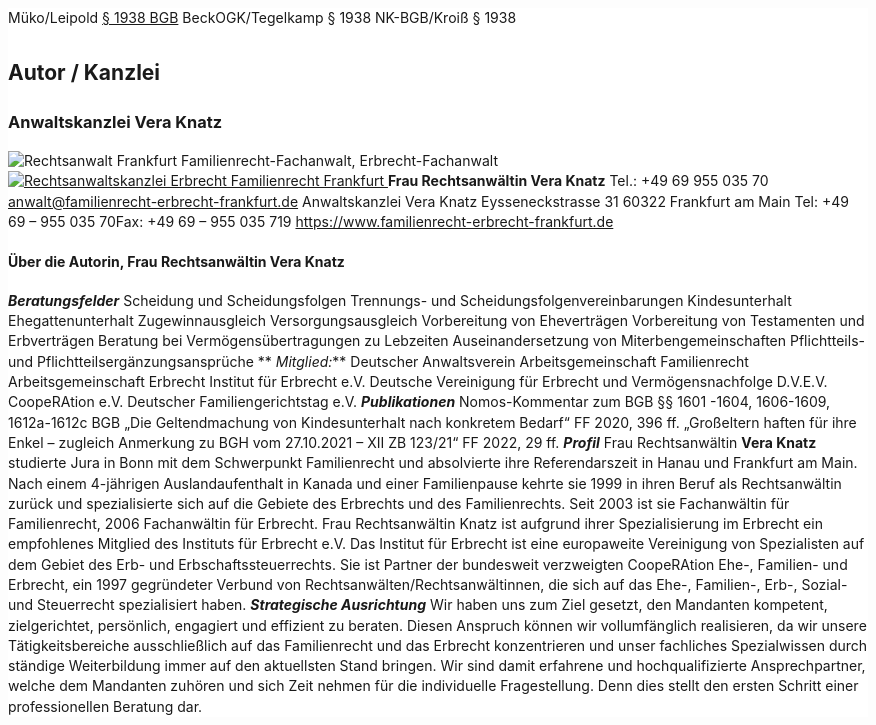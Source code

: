Müko/Leipold [§ 1938 BGB](https://bgb.kommentar.de/Buch-5/Abschnitt-1/</Buch-5/Abschnitt-1/Enterbung-ohne-Erbeinsetzung>)
BeckOGK/Tegelkamp § 1938
NK-BGB/Kroiß § 1938
## Autor / Kanzlei
### Anwaltskanzlei Vera Knatz
![Rechtsanwalt Frankfurt Familienrecht-Fachanwalt, Erbrecht-Fachanwalt](https://bgb.kommentar.de/var/bgb_online/storage/images/users/author/vera-knatz/538071-1-ger-DE/Vera-Knatz_profilelogo.jpg)
[ ![Rechtsanwaltskanzlei Erbrecht Familienrecht Frankfurt](https://bgb.kommentar.de/var/bgb_online/storage/images/companies/anwaltskanzlei-vera-knatz/538056-1-ger-DE/Anwaltskanzlei-Vera-Knatz_large.png) ](https://bgb.kommentar.de/Buch-5/Abschnitt-1/<https:/www.familienrecht-erbrecht-frankfurt.de>)
**Frau Rechtsanwältin Vera Knatz** Tel.: +49 69 955 035 70 anwalt@familienrecht-erbrecht-frankfurt.de
Anwaltskanzlei Vera Knatz Eysseneckstrasse 31 60322 Frankfurt am Main Tel: +49 69 – 955 035 70Fax: +49 69 – 955 035 719
<https://www.familienrecht-erbrecht-frankfurt.de>
####  Über die Autorin, Frau Rechtsanwältin Vera Knatz 
**_Beratungsfelder_**
Scheidung und Scheidungsfolgen
Trennungs- und Scheidungsfolgenvereinbarungen
Kindesunterhalt
Ehegattenunterhalt
Zugewinnausgleich
Versorgungsausgleich
Vorbereitung von Eheverträgen
Vorbereitung von Testamenten und Erbverträgen
Beratung bei Vermögensübertragungen zu Lebzeiten
Auseinandersetzung von Miterbengemeinschaften
Pflichtteils- und Pflichtteilsergänzungsansprüche
** _Mitglied:_**
Deutscher Anwaltsverein
Arbeitsgemeinschaft Familienrecht
Arbeitsgemeinschaft Erbrecht
Institut für Erbrecht e.V.
Deutsche Vereinigung für Erbrecht und Vermögensnachfolge D.V.E.V.
CoopeRAtion e.V.
Deutscher Familiengerichtstag e.V.
**_Publikationen_**
Nomos-Kommentar zum BGB §§ 1601 -1604, 1606-1609, 1612a-1612c BGB
„Die Geltendmachung von Kindesunterhalt nach konkretem Bedarf“ FF 2020, 396 ff.
„Großeltern haften für ihre Enkel – zugleich Anmerkung zu BGH vom 27.10.2021 – XII ZB 123/21“ FF 2022, 29 ff.
**_Profil_**
Frau Rechtsanwältin **Vera Knatz** studierte Jura in Bonn mit dem Schwerpunkt Familienrecht und absolvierte ihre Referendarszeit in Hanau und Frankfurt am Main. Nach einem 4-jährigen Auslandaufenthalt in Kanada und einer Familienpause kehrte sie 1999 in ihren Beruf als Rechtsanwältin zurück und spezialisierte sich auf die Gebiete des Erbrechts und des Familienrechts.
Seit 2003 ist sie Fachanwältin für Familienrecht, 2006 Fachanwältin für Erbrecht.
Frau Rechtsanwältin Knatz ist aufgrund ihrer Spezialisierung im Erbrecht ein empfohlenes Mitglied des Instituts für Erbrecht e.V. Das Institut für Erbrecht ist eine europaweite Vereinigung von Spezialisten auf dem Gebiet des Erb- und Erbschaftssteuerrechts.
Sie ist Partner der bundesweit verzweigten CoopeRAtion Ehe-, Familien- und Erbrecht, ein 1997 gegründeter Verbund von Rechtsanwälten/Rechtsanwältinnen, die sich auf das Ehe-, Familien-, Erb-, Sozial- und Steuerrecht spezialisiert haben.
**_Strategische Ausrichtung_**
Wir haben uns zum Ziel gesetzt, den Mandanten kompetent, zielgerichtet, persönlich, engagiert und effizient zu beraten. Diesen Anspruch können wir vollumfänglich realisieren, da wir unsere Tätigkeitsbereiche ausschließlich auf das Familienrecht und das Erbrecht konzentrieren und unser fachliches Spezialwissen durch ständige Weiterbildung immer auf den aktuellsten Stand bringen.
Wir sind damit erfahrene und hochqualifizierte Ansprechpartner, welche dem Mandanten zuhören und sich Zeit nehmen für die individuelle Fragestellung. Denn dies stellt den ersten Schritt einer professionellen Beratung dar.